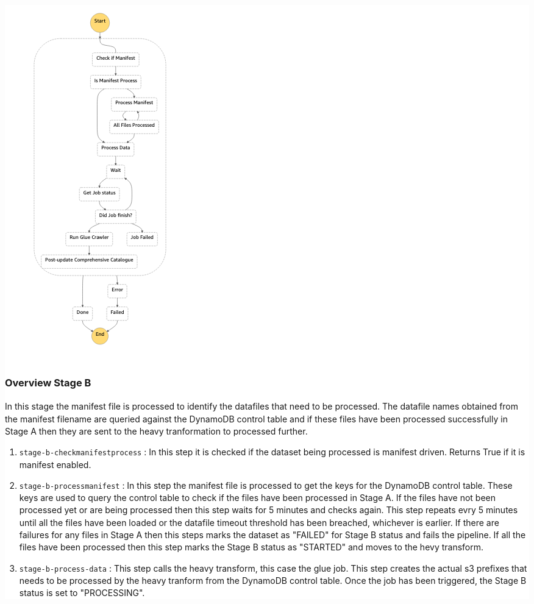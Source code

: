![stage_b_manifest_stepfunction.png](docs/_static/stage_b_manifest_stepfunction.png)

### Overview Stage B

In this stage the manifest file is processed to identify the datafiles that need to be processed. The datafile names obtained from the manifest filename are queried against the DynamoDB control table and if these files have been processed successfully in Stage A then they are sent to the heavy tranformation to processed further.

1. ```stage-b-checkmanifestprocess``` : In this step it is checked if the dataset being processed is manifest driven. Returns True if it is manifest enabled.

2. ```stage-b-processmanifest``` : In this step the manifest file is processed to get the keys for the DynamoDB control table. These keys are used to query the control table to check if the files have been processed in Stage A. If the files have not been processed yet or are being processed then this step waits for 5 minutes and checks again. This step repeats evry 5 minutes until all the files have been loaded or the datafile timeout threshold has been breached, whichever is earlier. If there are failures for any files in Stage A then this steps marks the dataset as "FAILED" for Stage B status and fails the pipeline. If all the files have been processed then this step marks the Stage B status as "STARTED" and moves to the hevy transform.

3. ```stage-b-process-data``` : This step calls the heavy transform, this case the glue job. This step creates the actual s3 prefixes that needs to be processed by the heavy tranform from the DynamoDB control table. Once the job has been triggered, the Stage B status is set to "PROCESSING".
